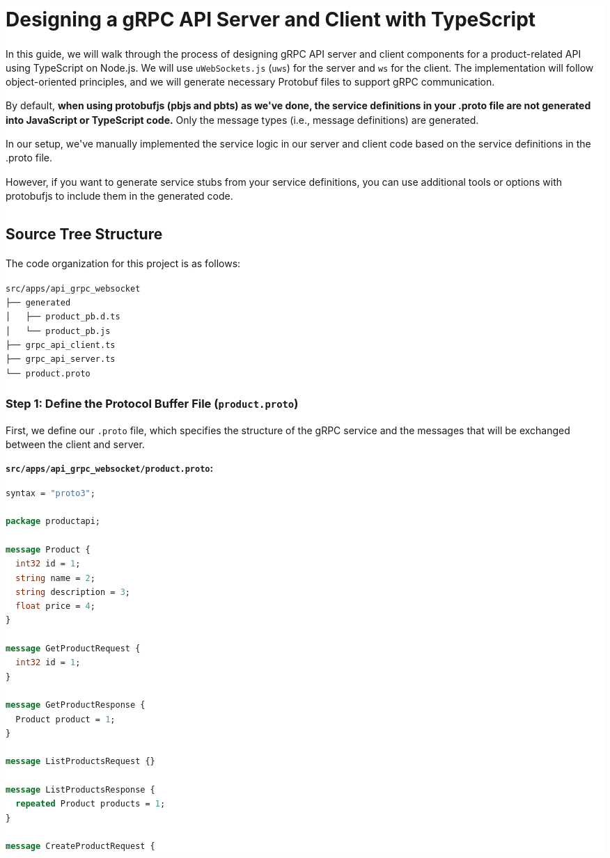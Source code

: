 # Designing a gRPC API Server and Client with TypeScript

In this guide, we will walk through the process of designing gRPC API server and client components for a product-related API using TypeScript on Node.js. We will use `uWebSockets.js` (`uws`) for the server and `ws` for the client. The implementation will follow object-oriented principles, and we will generate necessary Protobuf files to support gRPC communication.

By default, **when using protobufjs (pbjs and pbts) as we've done, the service definitions in your .proto file are not generated into JavaScript or TypeScript code.** Only the message types (i.e., message definitions) are generated.

In our setup, we've manually implemented the service logic in our server and client code based on the service definitions in the .proto file.

However, if you want to generate service stubs from your service definitions, you can use additional tools or options with protobufjs to include them in the generated code.

## Source Tree Structure

The code organization for this project is as follows:

```
src/apps/api_grpc_websocket
├── generated
│   ├── product_pb.d.ts
│   └── product_pb.js
├── grpc_api_client.ts
├── grpc_api_server.ts
└── product.proto
```

### Step 1: Define the Protocol Buffer File (`product.proto`)

First, we define our `.proto` file, which specifies the structure of the gRPC service and the messages that will be exchanged between the client and server.

**`src/apps/api_grpc_websocket/product.proto`:**

```protobuf
syntax = "proto3";

package productapi;

message Product {
  int32 id = 1;
  string name = 2;
  string description = 3;
  float price = 4;
}

message GetProductRequest {
  int32 id = 1;
}

message GetProductResponse {
  Product product = 1;
}

message ListProductsRequest {}

message ListProductsResponse {
  repeated Product products = 1;
}

message CreateProductRequest {
```